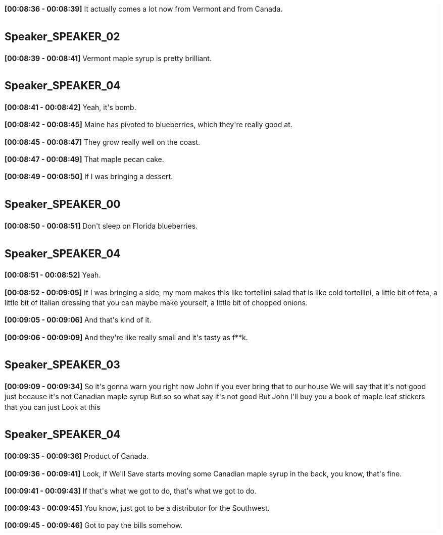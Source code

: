 **[00:08:36 - 00:08:39]** It actually comes a lot now from Vermont and from Canada.


## Speaker_SPEAKER_02

**[00:08:39 - 00:08:41]** Vermont maple syrup is pretty brilliant.


## Speaker_SPEAKER_04

**[00:08:41 - 00:08:42]** Yeah, it's bomb.

**[00:08:42 - 00:08:45]** Maine has pivoted to blueberries, which they're really good at.

**[00:08:45 - 00:08:47]** They grow really well on the coast.

**[00:08:47 - 00:08:49]** That maple pecan cake.

**[00:08:49 - 00:08:50]** If I was bringing a dessert.


## Speaker_SPEAKER_00

**[00:08:50 - 00:08:51]** Don't sleep on Florida blueberries.


## Speaker_SPEAKER_04

**[00:08:51 - 00:08:52]** Yeah.

**[00:08:52 - 00:09:05]** If I was bringing a side, my mom makes this like tortellini salad that is like cold tortellini, a little bit of feta, a little bit of Italian dressing that you can maybe make yourself, a little bit of chopped onions.

**[00:09:05 - 00:09:06]** And that's kind of it.

**[00:09:06 - 00:09:09]** And they're like really small and it's tasty as f**k.


## Speaker_SPEAKER_03

**[00:09:09 - 00:09:34]** So it's gonna warn you right now John if you ever bring that to our house We will say that it's not good just because it's not Canadian maple syrup But so so what say it's not good But John I'll buy you a book of maple leaf stickers that you can just Look at this


## Speaker_SPEAKER_04

**[00:09:35 - 00:09:36]** Product of Canada.

**[00:09:36 - 00:09:41]** Look, if We'll Save starts moving some Canadian maple syrup in the back, you know, that's fine.

**[00:09:41 - 00:09:43]** If that's what we got to do, that's what we got to do.

**[00:09:43 - 00:09:45]** You know, just got to be a distributor for the Southwest.

**[00:09:45 - 00:09:46]** Got to pay the bills somehow.
